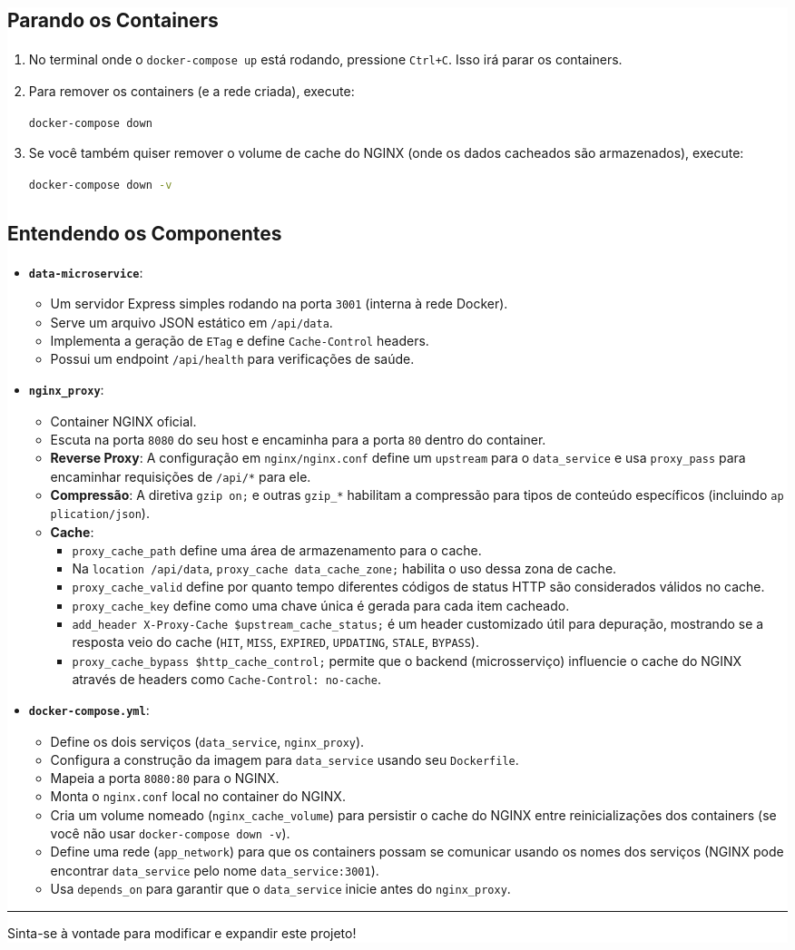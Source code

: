 ## Parando os Containers

1.  No terminal onde o `docker-compose up` está rodando, pressione `Ctrl+C`. Isso irá parar os containers.

2.  Para remover os containers (e a rede criada), execute:
    ```bash
    docker-compose down
    ```

3.  Se você também quiser remover o volume de cache do NGINX (onde os dados cacheados são armazenados), execute:
    ```bash
    docker-compose down -v
    ```

## Entendendo os Componentes

* **`data-microservice`**:
    * Um servidor Express simples rodando na porta `3001` (interna à rede Docker).
    * Serve um arquivo JSON estático em `/api/data`.
    * Implementa a geração de `ETag` e define `Cache-Control` headers.
    * Possui um endpoint `/api/health` para verificações de saúde.

* **`nginx_proxy`**:
    * Container NGINX oficial.
    * Escuta na porta `8080` do seu host e encaminha para a porta `80` dentro do container.
    * **Reverse Proxy**: A configuração em `nginx/nginx.conf` define um `upstream` para o `data_service` e usa `proxy_pass` para encaminhar requisições de `/api/*` para ele.
    * **Compressão**: A diretiva `gzip on;` e outras `gzip_*` habilitam a compressão para tipos de conteúdo específicos (incluindo `application/json`).
    * **Cache**:
        * `proxy_cache_path` define uma área de armazenamento para o cache.
        * Na `location /api/data`, `proxy_cache data_cache_zone;` habilita o uso dessa zona de cache.
        * `proxy_cache_valid` define por quanto tempo diferentes códigos de status HTTP são considerados válidos no cache.
        * `proxy_cache_key` define como uma chave única é gerada para cada item cacheado.
        * `add_header X-Proxy-Cache $upstream_cache_status;` é um header customizado útil para depuração, mostrando se a resposta veio do cache (`HIT`, `MISS`, `EXPIRED`, `UPDATING`, `STALE`, `BYPASS`).
        * `proxy_cache_bypass $http_cache_control;` permite que o backend (microsserviço) influencie o cache do NGINX através de headers como `Cache-Control: no-cache`.

* **`docker-compose.yml`**:
    * Define os dois serviços (`data_service`, `nginx_proxy`).
    * Configura a construção da imagem para `data_service` usando seu `Dockerfile`.
    * Mapeia a porta `8080:80` para o NGINX.
    * Monta o `nginx.conf` local no container do NGINX.
    * Cria um volume nomeado (`nginx_cache_volume`) para persistir o cache do NGINX entre reinicializações dos containers (se você não usar `docker-compose down -v`).
    * Define uma rede (`app_network`) para que os containers possam se comunicar usando os nomes dos serviços (NGINX pode encontrar `data_service` pelo nome `data_service:3001`).
    * Usa `depends_on` para garantir que o `data_service` inicie antes do `nginx_proxy`.

---

Sinta-se à vontade para modificar e expandir este projeto!

